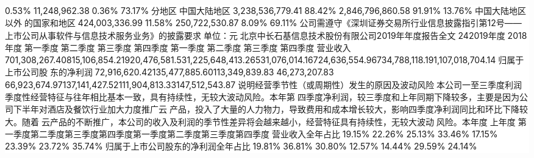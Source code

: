 0.53%
11,248,962.38
0.36%
73.17%
分地区
中国大陆地区
3,238,536,779.41
88.42%
2,846,796,860.58
91.91%
13.76%
中国大陆地区以外
的国家和地区
424,003,336.99
11.58%
250,722,530.87
8.09%
69.11%
公司需遵守《深圳证券交易所行业信息披露指引第12号——上市公司从事软件与信息技术服务业务》的披露要求
单位：元
北京中长石基信息技术股份有限公司2019年年度报告全文
242019年度
2018年度
第一季度
第二季度
第三季度
第四季度
第一季度
第二季度
第三季度
第四季度
营业收入
701,308,267.40815,106,854.21920,476,581.531,225,648,413.26531,076,014.16724,636,554.96734,788,118.191,107,018,704.14
归属于上市公司股
东的净利润
72,916,620.42135,477,885.60113,349,839.83
46,273,207.83
66,923,674.97137,141,427.52111,904,813.33147,512,543.87
说明经营季节性（或周期性）发生的原因及波动风险
本公司一至三季度利润季度性经营特征与往年相比基本一致，具有持续性，无较大波动风险。本年第
四季度净利润，较三季度和上年同期下降较多，主要是因为公司下半年对酒店及餐饮行业加大力度推广云
产品，投入了大量的人力物力，导致费用和成本增长较大，影响四季度净利润同比和环比下降较大。随着
云产品的不断推广，本公司的收入及利润的季节性差异将会越来越小，经营特征具有持续性，无较大波动
风险。本年度
上年度
第一季度第二季度第三季度第四季度第一季度第二季度第三季度第四季度
营业收入全年占比
19.15%
22.26%
25.13%
33.46%
17.15%
23.39%
23.72%
35.74%
归属于上市公司股东的净利润全年占比
19.81%
36.81%
30.80%
12.57%
14.44%
29.59%
24.14%